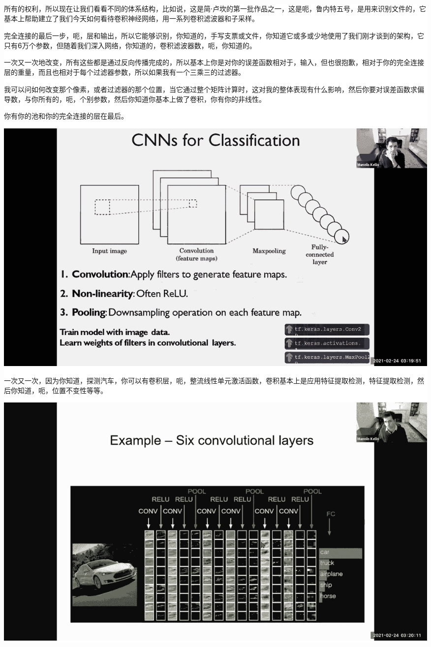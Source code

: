所有的权利，所以现在让我们看看不同的体系结构，比如说，这是简·卢坎的第一批作品之一，这是呃，鲁内特五号，是用来识别文件的，它基本上帮助建立了我们今天如何看待卷积神经网络，用一系列卷积滤波器和子采样。

完全连接的最后一步，呃，层和输出，所以它能够识别，你知道的，手写支票或文件，你知道它或多或少地使用了我们刚才谈到的架构，它只有6万个参数，但随着我们深入网络，你知道的，卷积滤波器数，呃，你知道的。

一次又一次地改变，所有这些都是通过反向传播完成的，所以基本上你是对你的误差函数相对于，输入，但也很抱歉，相对于你的完全连接层的重量，而且也相对于每个过滤器参数，所以如果我有一个三乘三的过滤器。

我可以问如何改变那个像素，或者过滤器的那个位置，当它通过整个矩阵计算时，这对我的整体表现有什么影响，然后你要对误差函数求偏导数，与你所有的，呃，个别参数，然后你知道你基本上做了卷积，你有你的非线性。

你有你的池和你的完全连接的层在最后。

![](img/3b263122c558ceb4d331a0262ed660d5_61.png)

一次又一次，因为你知道，探测汽车，你可以有卷积层，呃，整流线性单元激活函数，卷积基本上是应用特征提取检测，特征提取检测，然后你知道，呃，位置不变性等等。



![](img/3b263122c558ceb4d331a0262ed660d5_63.png)
